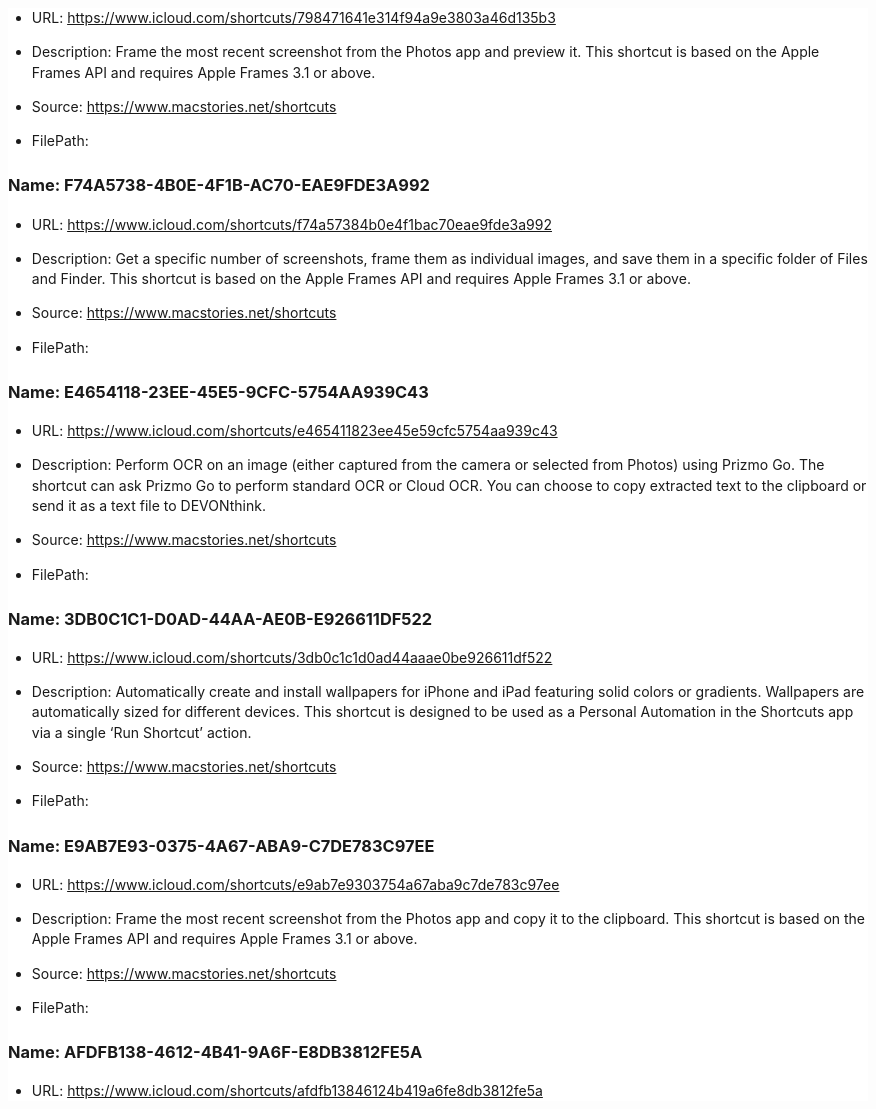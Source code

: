 - URL: https://www.icloud.com/shortcuts/798471641e314f94a9e3803a46d135b3

- Description: Frame the most recent screenshot from the Photos app and preview it. This shortcut is based on the Apple Frames API and requires Apple Frames 3.1 or above.

- Source: https://www.macstories.net/shortcuts

- FilePath: 

### Name: F74A5738-4B0E-4F1B-AC70-EAE9FDE3A992

- URL: https://www.icloud.com/shortcuts/f74a57384b0e4f1bac70eae9fde3a992

- Description: Get a specific number of screenshots, frame them as individual images, and save them in a specific folder of Files and Finder. This shortcut is based on the Apple Frames API and requires Apple Frames 3.1 or above.

- Source: https://www.macstories.net/shortcuts

- FilePath: 

### Name: E4654118-23EE-45E5-9CFC-5754AA939C43

- URL: https://www.icloud.com/shortcuts/e465411823ee45e59cfc5754aa939c43

- Description: Perform OCR on an image (either captured from the camera or selected from Photos) using Prizmo Go. The shortcut can ask Prizmo Go to perform standard OCR or Cloud OCR. You can choose to copy extracted text to the clipboard or send it as a text file to DEVONthink.

- Source: https://www.macstories.net/shortcuts

- FilePath: 

### Name: 3DB0C1C1-D0AD-44AA-AE0B-E926611DF522

- URL: https://www.icloud.com/shortcuts/3db0c1c1d0ad44aaae0be926611df522

- Description: Automatically create and install wallpapers for iPhone and iPad featuring solid colors or gradients. Wallpapers are automatically sized for different devices. This shortcut is designed to be used as a Personal Automation in the Shortcuts app via a single ‘Run Shortcut’ action.

- Source: https://www.macstories.net/shortcuts

- FilePath: 

### Name: E9AB7E93-0375-4A67-ABA9-C7DE783C97EE

- URL: https://www.icloud.com/shortcuts/e9ab7e9303754a67aba9c7de783c97ee

- Description: Frame the most recent screenshot from the Photos app and copy it to the clipboard. This shortcut is based on the Apple Frames API and requires Apple Frames 3.1 or above.

- Source: https://www.macstories.net/shortcuts

- FilePath: 

### Name: AFDFB138-4612-4B41-9A6F-E8DB3812FE5A

- URL: https://www.icloud.com/shortcuts/afdfb13846124b419a6fe8db3812fe5a
